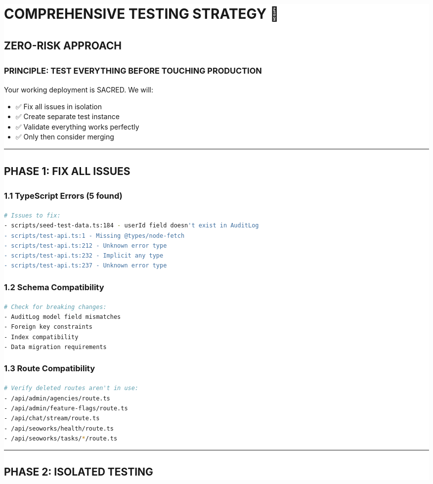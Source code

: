 # COMPREHENSIVE TESTING STRATEGY 🧪

## **ZERO-RISK APPROACH**

### **PRINCIPLE: TEST EVERYTHING BEFORE TOUCHING PRODUCTION**

Your working deployment is SACRED. We will:
- ✅ Fix all issues in isolation
- ✅ Create separate test instance
- ✅ Validate everything works perfectly
- ✅ Only then consider merging

---

## **PHASE 1: FIX ALL ISSUES**

### **1.1 TypeScript Errors (5 found)**
```bash
# Issues to fix:
- scripts/seed-test-data.ts:184 - userId field doesn't exist in AuditLog
- scripts/test-api.ts:1 - Missing @types/node-fetch
- scripts/test-api.ts:212 - Unknown error type
- scripts/test-api.ts:232 - Implicit any type
- scripts/test-api.ts:237 - Unknown error type
```

### **1.2 Schema Compatibility**
```bash
# Check for breaking changes:
- AuditLog model field mismatches
- Foreign key constraints
- Index compatibility
- Data migration requirements
```

### **1.3 Route Compatibility**
```bash
# Verify deleted routes aren't in use:
- /api/admin/agencies/route.ts
- /api/admin/feature-flags/route.ts
- /api/chat/stream/route.ts
- /api/seoworks/health/route.ts
- /api/seoworks/tasks/*/route.ts
```

---

## **PHASE 2: ISOLATED TESTING**
